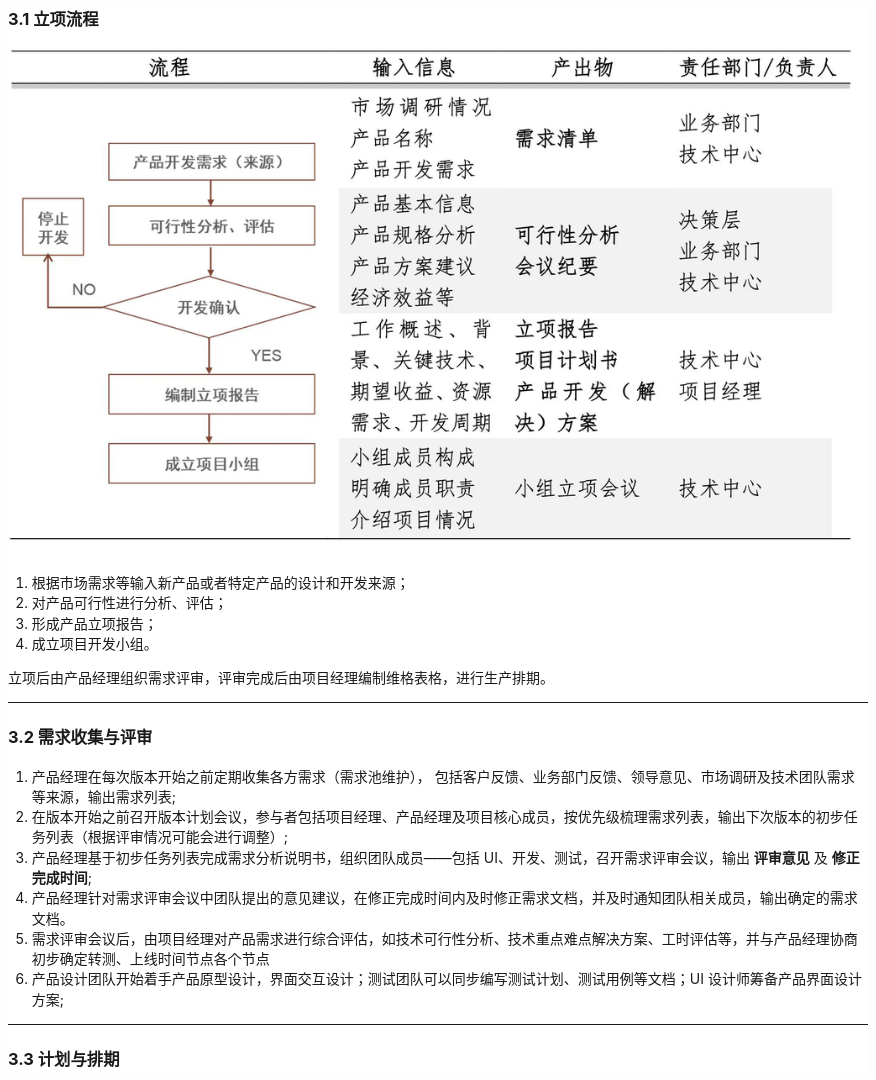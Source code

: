 
### 3.1 立项流程

![20241229144917_OXJV3jUs.webp](./performance-management/20241229144917_OXJV3jUs.webp)

1. 根据市场需求等输入新产品或者特定产品的设计和开发来源；
2. 对产品可行性进行分析、评估；
3. 形成产品立项报告；
4. 成立项目开发小组。

立项后由产品经理组织需求评审，评审完成后由项目经理编制维格表格，进行生产排期。

---

### 3.2 需求收集与评审

1. 产品经理在每次版本开始之前定期收集各方需求（需求池维护）， 包括客户反馈、业务部门反馈、领导意见、市场调研及技术团队需求等来源，输出需求列表;
2. 在版本开始之前召开版本计划会议，参与者包括项目经理、产品经理及项目核心成员，按优先级梳理需求列表，输出下次版本的初步任务列表（根据评审情况可能会进行调整）;
3. 产品经理基于初步任务列表完成需求分析说明书，组织团队成员——包括 UI、开发、测试，召开需求评审会议，输出 **评审意见** 及 **修正完成时间**;
4. 产品经理针对需求评审会议中团队提出的意见建议，在修正完成时间内及时修正需求文档，并及时通知团队相关成员，输出确定的需求文档。
5. 需求评审会议后，由项目经理对产品需求进行综合评估，如技术可行性分析、技术重点难点解决方案、工时评估等，并与产品经理协商初步确定转测、上线时间节点各个节点
6. 产品设计团队开始着手产品原型设计，界面交互设计；测试团队可以同步编写测试计划、测试用例等文档；UI 设计师筹备产品界面设计方案;

---

### 3.3 计划与排期
